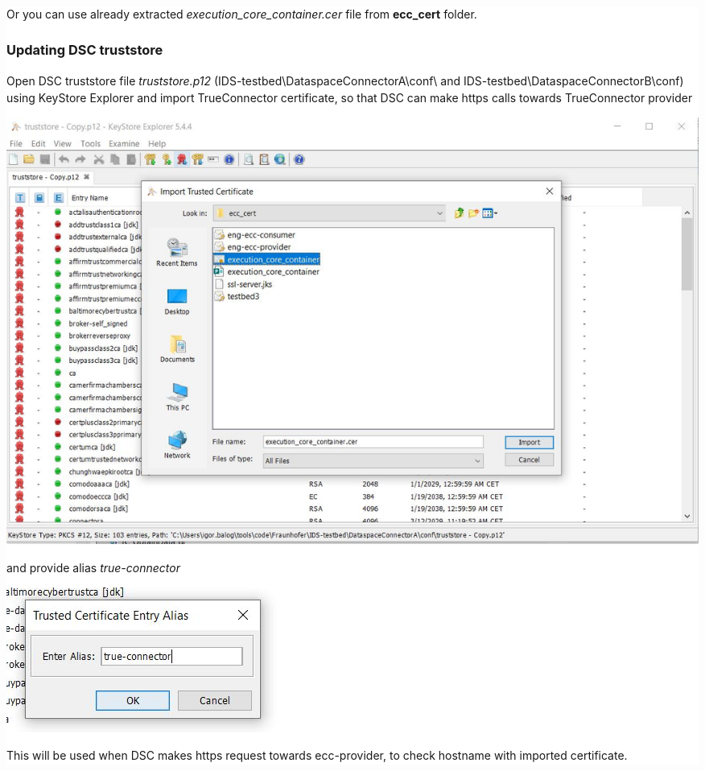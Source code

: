 Or you can use already extracted *execution_core_container.cer* file from **ecc_cert** folder.

### Updating DSC truststore

Open DSC truststore file *truststore.p12* (IDS-testbed\DataspaceConnectorA\conf\ and IDS-testbed\DataspaceConnectorB\conf\) using KeyStore Explorer and import TrueConnector certificate, so that DSC can make https calls towards TrueConnector provider

![Truststore](doc/testbed/Import_TC_Certificate.jpg "Import TrueConnector Certificate")

and provide alias *true-connector*

![Truststore Alias](doc/testbed/Import_TC_Certificate_alias.jpg "Import TrueConnector Certificate alias")

This will be used when DSC makes https request towards ecc-provider, to check hostname with imported certificate.
